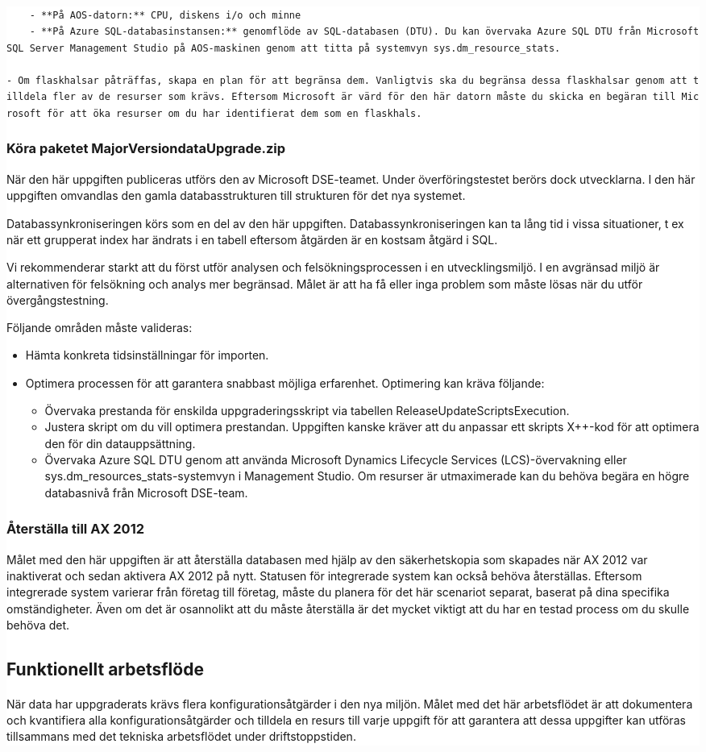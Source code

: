         - **På AOS-datorn:** CPU, diskens i/o och minne
        - **På Azure SQL-databasinstansen:** genomflöde av SQL-databasen (DTU). Du kan övervaka Azure SQL DTU från Microsoft SQL Server Management Studio på AOS-maskinen genom att titta på systemvyn sys.dm_resource_stats.

    - Om flaskhalsar påträffas, skapa en plan för att begränsa dem. Vanligtvis ska du begränsa dessa flaskhalsar genom att tilldela fler av de resurser som krävs. Eftersom Microsoft är värd för den här datorn måste du skicka en begäran till Microsoft för att öka resurser om du har identifierat dem som en flaskhals.

### Köra paketet MajorVersiondataUpgrade.zip
<a id="run-the-majorversiondataupgradezip-package" class="xliff"></a>

När den här uppgiften publiceras utförs den av Microsoft DSE-teamet. Under överföringstestet berörs dock utvecklarna. I den här uppgiften omvandlas den gamla databasstrukturen till strukturen för det nya systemet.

Databassynkroniseringen körs som en del av den här uppgiften. Databassynkroniseringen kan ta lång tid i vissa situationer, t ex när ett grupperat index har ändrats i en tabell eftersom åtgärden är en kostsam åtgärd i SQL.

Vi rekommenderar starkt att du först utför analysen och felsökningsprocessen i en utvecklingsmiljö. I en avgränsad miljö är alternativen för felsökning och analys mer begränsad. Målet är att ha få eller inga problem som måste lösas när du utför övergångstestning.

Följande områden måste valideras:

- Hämta konkreta tidsinställningar för importen.
- Optimera processen för att garantera snabbast möjliga erfarenhet. Optimering kan kräva följande:

    - Övervaka prestanda för enskilda uppgraderingsskript via tabellen ReleaseUpdateScriptsExecution.
    - Justera skript om du vill optimera prestandan. Uppgiften kanske kräver att du anpassar ett skripts X++-kod för att optimera den för din datauppsättning.
    - Övervaka Azure SQL DTU genom att använda Microsoft Dynamics Lifecycle Services (LCS)-övervakning eller sys.dm_resources_stats-systemvyn i Management Studio. Om resurser är utmaximerade kan du behöva begära en högre databasnivå från Microsoft DSE-team.

### Återställa till AX 2012
<a id="roll-back-to-ax-2012" class="xliff"></a>

Målet med den här uppgiften är att återställa databasen med hjälp av den säkerhetskopia som skapades när AX 2012 var inaktiverat och sedan aktivera AX 2012 på nytt. Statusen för integrerade system kan också behöva återställas. Eftersom integrerade system varierar från företag till företag, måste du planera för det här scenariot separat, baserat på dina specifika omständigheter. Även om det är osannolikt att du måste återställa är det mycket viktigt att du har en testad process om du skulle behöva det.

## Funktionellt arbetsflöde
<a id="functional-workstream" class="xliff"></a>

När data har uppgraderats krävs flera konfigurationsåtgärder i den nya miljön. Målet med det här arbetsflödet är att dokumentera och kvantifiera alla konfigurationsåtgärder och tilldela en resurs till varje uppgift för att garantera att dessa uppgifter kan utföras tillsammans med det tekniska arbetsflödet under driftstoppstiden.
